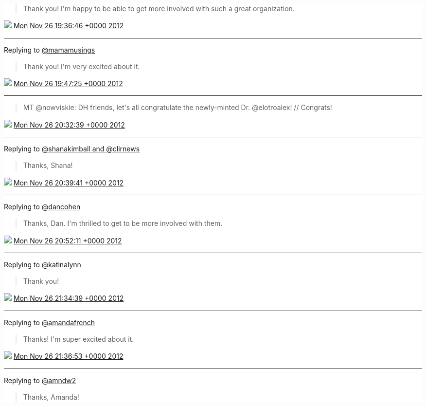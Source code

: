 > Thank you\! I'm happy to be able to get more involved with such a great organization\.

<img src="../../media/tweet.ico" width="12" /> [Mon Nov 26 19:36:46 +0000 2012](https://twitter.com/kfitz/status/273148310242598912)

----

Replying to [@mamamusings](https://twitter.com/mamamusings/status/273150757254098945)

> Thank you\! I'm very excited about it\.

<img src="../../media/tweet.ico" width="12" /> [Mon Nov 26 19:47:25 +0000 2012](https://twitter.com/kfitz/status/273150988045651968)

----

> MT @nowviskie: DH friends, let's all congratulate the newly\-minted Dr\. @elotroalex\! // Congrats\!

<img src="../../media/tweet.ico" width="12" /> [Mon Nov 26 20:32:39 +0000 2012](https://twitter.com/kfitz/status/273162374742167553)

----

Replying to [@shanakimball and @clirnews](https://twitter.com/shanakimball/status/273163262701494272)

> Thanks, Shana\!

<img src="../../media/tweet.ico" width="12" /> [Mon Nov 26 20:39:41 +0000 2012](https://twitter.com/kfitz/status/273164142125391873)

----

Replying to [@dancohen](https://twitter.com/dancohen/status/273164502252548099)

> Thanks, Dan\. I'm thrilled to get to be more involved with them\.

<img src="../../media/tweet.ico" width="12" /> [Mon Nov 26 20:52:11 +0000 2012](https://twitter.com/kfitz/status/273167288738406401)

----

Replying to [@katinalynn](https://twitter.com/katinalynn/status/273172850859462656)

> Thank you\!

<img src="../../media/tweet.ico" width="12" /> [Mon Nov 26 21:34:39 +0000 2012](https://twitter.com/kfitz/status/273177976970047488)

----

Replying to [@amandafrench](https://twitter.com/amandafrench/status/273174232786153472)

> Thanks\! I'm super excited about it\.

<img src="../../media/tweet.ico" width="12" /> [Mon Nov 26 21:36:53 +0000 2012](https://twitter.com/kfitz/status/273178535907192832)

----

Replying to [@amndw2](https://twitter.com/amndw2/status/273174885143044096)

> Thanks, Amanda\!
